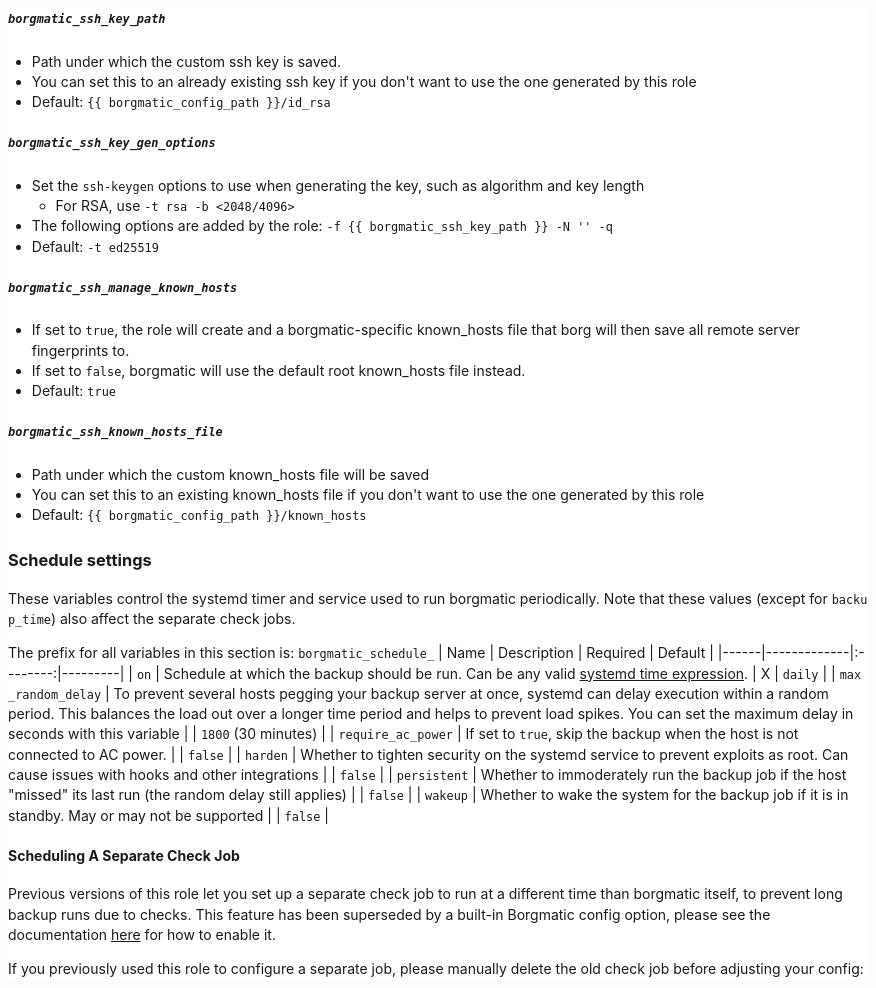 ##### `borgmatic_ssh_key_path`
- Path under which the custom ssh key is saved.
- You can set this to an already existing ssh key if you don't want to use the one generated by this role
- Default: `{{ borgmatic_config_path }}/id_rsa`

##### `borgmatic_ssh_key_gen_options`
- Set the `ssh-keygen` options to use when generating the key, such as algorithm and key length
    - For RSA, use `-t rsa -b <2048/4096>`
- The following options are added by the role: `-f {{ borgmatic_ssh_key_path }} -N '' -q`
- Default: `-t ed25519`

##### `borgmatic_ssh_manage_known_hosts`
- If set to `true`, the role will create and a borgmatic-specific known_hosts file that borg will then save all remote server fingerprints to.
- If set to `false`, borgmatic will use the default root known_hosts file instead.
- Default: `true`

##### `borgmatic_ssh_known_hosts_file`
- Path under which the custom known_hosts file will be saved
- You can set this to an existing known_hosts file if you don't want to use the one generated by this role
- Default: `{{ borgmatic_config_path }}/known_hosts`

### Schedule settings

These variables control the systemd timer and service used to run borgmatic periodically.
Note that these values (except for `backup_time`) also affect the separate check jobs.

The prefix for all variables in this section is: `borgmatic_schedule_`
| Name | Description | Required | Default |
|------|-------------|:--------:|---------|
| `on` | Schedule at which the backup should be run. Can be any valid [systemd time expression](https://www.freedesktop.org/software/systemd/man/systemd.time.html#). | X | `daily` |
| `max_random_delay` | To prevent several hosts pegging your backup server at once, systemd can delay execution within a random period. This balances the load out over a longer time period and helps to prevent load spikes. You can set the maximum delay in seconds with this variable | | `1800` (30 minutes) |
| `require_ac_power` | If set to `true`, skip the backup when the host is not connected to AC power. | | `false` |
| `harden` | Whether to tighten security on the systemd service to prevent exploits as root. Can cause issues with hooks and other integrations | | `false` |
| `persistent` | Whether to immoderately run the backup job if the host "missed" its last run (the random delay still applies) | | `false` |
| `wakeup` | Whether to wake the system for the backup job if it is in standby. May or may not be supported | | `false` |

#### Scheduling A Separate Check Job

Previous versions of this role let you set up a separate check job to run at a different time than borgmatic itself, to prevent long backup runs due to checks.
This feature has been superseded by a built-in Borgmatic config option, please see the documentation [here](https://torsion.org/borgmatic/docs/how-to/deal-with-very-large-backups/#check-frequency) for how to enable it.

If you previously used this role to configure a separate job, please manually delete the old check job before adjusting your config:
